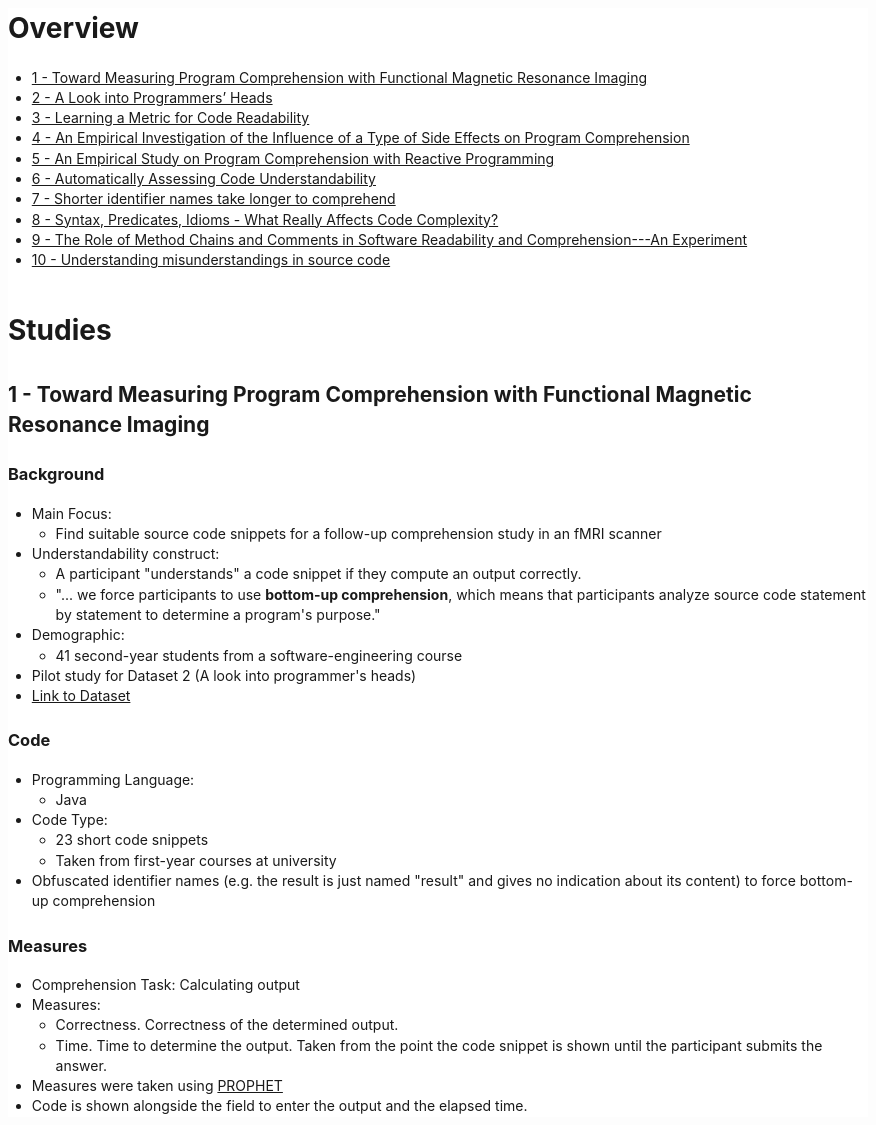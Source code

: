 # Overview
- [1 - Toward Measuring Program Comprehension with Functional Magnetic Resonance Imaging](#1---toward-measuring-program-comprehension-with-functional-magnetic-resonance-imaging)
- [2 - A Look into Programmers’ Heads](#2---a-look-into-programmers-heads)
- [3 - Learning a Metric for Code Readability](#3---learning-a-metric-for-code-readability)
- [4 - An Empirical Investigation of the Influence of a Type of Side Effects on Program Comprehension](#4---an-empirical-investigation-of-the-influence-of-a-type-of-side-effects-on-program-comprehension)
- [5 - An Empirical Study on Program Comprehension with Reactive Programming](#5---an-empirical-study-on-program-comprehension-with-reactive-programming)
- [6 - Automatically Assessing Code Understandability](#6---automatically-assessing-code-understandability)
- [7 - Shorter identifier names take longer to comprehend](#7---shorter-identifier-names-take-longer-to-comprehend)
- [8 - Syntax, Predicates, Idioms - What Really Affects Code Complexity?](#8---syntax-predicates-idioms---what-really-affects-code-complexity)
- [9 - The Role of Method Chains and Comments in Software Readability and Comprehension---An Experiment](#9---the-role-of-method-chains-and-comments-in-software-readability-and-comprehension---an-experiment)
- [10 - Understanding misunderstandings in source code](#10---understanding-misunderstandings-in-source-code)

# Studies
## 1 - Toward Measuring Program Comprehension with Functional Magnetic Resonance Imaging
### Background
- Main Focus: 
  - Find suitable source code snippets for a follow-up comprehension study in an fMRI scanner
- Understandability construct:
  - A participant "understands" a code snippet if they compute an output correctly.
  - "... we force participants to use **bottom-up comprehension**, which means that participants analyze source code statement by statement to determine a program's purpose."
- Demographic:
  - 41 second-year students from a software-engineering course
- Pilot study for Dataset 2 (A look into programmer's heads)
- [Link to Dataset](tinyurl.com/ProgramComprehensionAndfMRI/)

### Code
- Programming Language:
  - Java
- Code Type:
  - 23 short code snippets 
  - Taken from first-year courses at university
- Obfuscated identifier names (e.g. the result is just named "result" and gives no indication about its content) to force bottom-up comprehension

### Measures
- Comprehension Task: Calculating output
- Measures:
  - Correctness. Correctness of the determined output.
  - Time. Time to determine the output. Taken from the point the code snippet is shown until the participant submits the answer.
- Measures were taken using [PROPHET](https://github.com/feigensp/Prophet)
-  Code is shown alongside the field to enter the output and the elapsed time.
